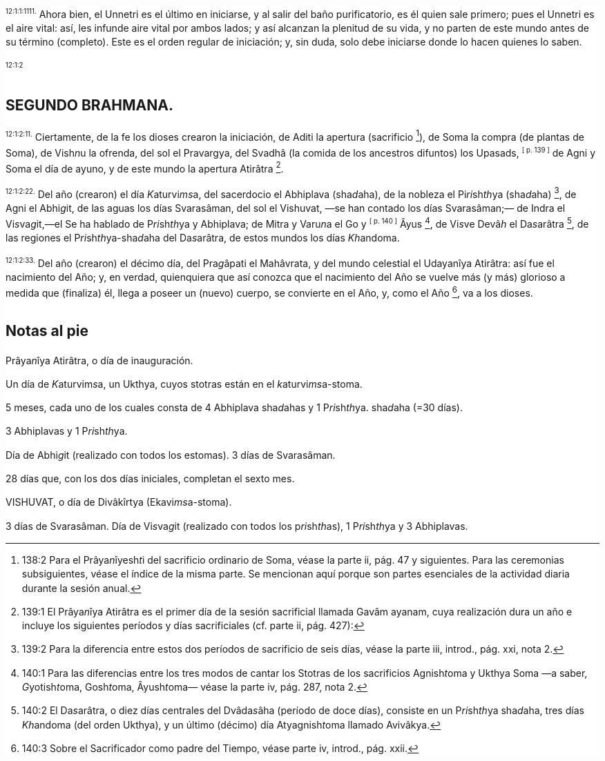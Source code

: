 <span id="v12_1_1_1111"><sup><small>12:1:1:1111.</small></sup></span> Ahora bien, el Unnetri es el último en iniciarse, y al salir del baño purificatorio, es él quien sale primero; pues el Unnetri es el aire vital: así, les infunde aire vital por ambos lados; y así alcanzan la plenitud de su vida, y no parten de este mundo antes de su término (completo). Este es el orden regular de iniciación; y, sin duda, solo debe iniciarse donde lo hacen quienes lo saben.


<span id="v12_1_2"><sup><small>12:1:2</small></sup></span>

## SEGUNDO BRAHMANA.

<span id="v12_1_2_11"><sup><small>12:1:2:11.</small></sup></span> Ciertamente, de la fe los dioses crearon la iniciación, de Aditi la apertura (sacrificio [^424]), de Soma la compra (de plantas de Soma), de Vish<i>n</i>u la ofrenda, del sol el Pravargya, del Svadhâ (la comida de los ancestros difuntos) los Upasads, <span id="p139"><sup><small>[ p. 139 ]</small></sup></span> de Agni y Soma el día de ayuno, y de este mundo la apertura Atirâtra [^425].

<span id="v12_1_2_22"><sup><small>12:1:2:22.</small></sup></span> Del año (crearon) el día <i>K</i>aturvi<i>m</i><i>s</i>a, del sacerdocio el Abhiplava (sha<i>d</i>aha), de la nobleza el Pi<i>ri</i>sh<i>th</i>ya (sha<i>d</i>aha) [^426], de Agni el Abhi<i>g</i>it, de las aguas los días Svarasâman, del sol el Vishuvat, —se han contado los días Svarasâman;— de Indra el Vi<i>s</i>va<i>g</i>it,—el Se ha hablado de P<i>ri</i>sh<i>th</i>ya y Abhiplava; de Mitra y Varu<i>n</i>a el Go y <span id="p140"><sup><small>[ p. 140 ]</small></sup></span> Âyus [^427], de Vi<i>s</i>ve Devâ<i>h</i> el Da<i>s</i>arâtra [^428], de las regiones el P<i>ri</i>sh<i>th</i>ya-sha<i>d</i>aha del Da<i>s</i>arâtra, de estos mundos los días <i>Kh</i>andoma.

<span id="v12_1_2_33"><sup><small>12:1:2:33.</small></sup></span> Del año (crearon) el décimo día, del Pra<i>g</i>âpati el Mahâvrata, y del mundo celestial el Udayanîya Atirâtra: así fue el nacimiento del Año; y, en verdad, quienquiera que así conozca que el nacimiento del Año se vuelve más (y más) glorioso a medida que (finaliza) él, llega a poseer un (nuevo) cuerpo, se convierte en el Año, y, como el Año [^429], va a los dioses.


## Notas al pie

[^424]: 138:2 Para el Prâya<i>n</i>îyesh<i>t</i>i del sacrificio ordinario de Soma, véase la parte ii, pág. 47 y siguientes. Para las ceremonias subsiguientes, véase el índice de la misma parte. Se mencionan aquí porque son partes esenciales de la actividad diaria durante la sesión anual.

[^425]: 139:1 El Prâya<i>n</i>îya Atirâtra es el primer día de la sesión sacrificial llamada Gavâm ayanam, cuya realización dura un año e incluye los siguientes períodos y días sacrificiales (cf. parte ii, pág. 427):

Prâya<i>n</i>îya Atirâtra, o día de inauguración.

Un día de <i>K</i>aturvim<i>s</i>a, un Ukthya, cuyos stotras están en el <i>k</i>aturvi<i>m</i><i>s</i>a-stoma.

5 meses, cada uno de los cuales consta de 4 Abhiplava sha<i>d</i>ahas y 1 P<i>ri</i>sh<i>th</i>ya. sha<i>d</i>aha (=30 días).

3 Abhiplavas y 1 P<i>ri</i>sh<i>th</i>ya.

Día de Abhi<i>g</i>it (realizado con todos los estomas).
3 días de Svarasâman.

28 días que, con los dos días iniciales, completan el sexto mes.

VISHUVAT, o día de Divâkîrtya (Ekavi<i>m</i><i>s</i>a-stoma).

3 días de Svarasâman.
Día de Vi<i>s</i>va<i>g</i>it (realizado con todos los p<i>ri</i>sh<i>th</i>as),
1 P<i>ri</i>sh<i>th</i>ya y 3 Abhiplavas.


[^426]: 139:2 Para la diferencia entre estos dos períodos de sacrificio de seis días, véase la parte iii, introd., pág. xxi, nota 2.
[^427]: 140:1 Para las diferencias entre los tres modos de cantar los Stotras de los sacrificios Agnish<i>t</i>oma y Ukthya Soma —a saber, <i>G</i>yotish<i>t</i>oma, Gosh<i>t</i>oma, Âyush<i>t</i>oma— véase la parte iv, pág. 287, nota 2.
[^428]: 140:2 El Da<i>s</i>arâtra, o diez días centrales del Dvâda<i>s</i>âha (período de doce días), consiste en un P<i>ri</i>sh<i>th</i>ya sha<i>d</i>aha, tres días <i>Kh</i>andoma (del orden Ukthya), y un último (décimo) día Atyagnish<i>t</i>oma llamado Avivâkya.
[^429]: 140:3 Sobre el Sacrificador como padre del Tiempo, véase parte iv, introd., pág. xxii.
[^415]: 135:1 Es decir, el viento como el aire vital que impregna al hombre; véase [párrafo 11](Book_5_12_1#v12_1_1_11).
[^416]: 135:2 Él, así como los primeros tres sacerdotes, es iniciado por el Adhvaryu.
[^417]: 135:3 Soma es el rey de las plantas, de ahí que se las llame 'soma-râ<i>g</i><i>ñ</i>î', II, 3, 4; 4; V, 4, 2, 3; <i>Ri</i>g-veda S. X, 97, 8.
[^418]: 136:1 Es decir, como el sacerdote oferente κατ᾽ ἐξοχήν, aquel que, mediante la recitación de sus versos 'invitatorios' y 'de ofrenda', como Agni, atrae a los dioses a la ofrenda y hace que la acepten graciosamente.
[^419]: 136:2 El Adhvaryu es la cabeza del sacrificio (IV, 1, 5, 16); y, como la mente, marcha al frente. Véase también III, 2, 4, 11. «La Mente precede a la Palabra (instándola): “¡Habla así! ¡No digas esto!”».
[^420]: 137:1 O, después de tenerlos listos, o preparados (k<i>li</i>pti).
[^421]: 137:2 Es decir, quien ha completado sus estudios teológicos (brahma<i>k</i>arya) y ha tomado el baño (snâta) que marca el final de dicho curso y su regreso al seno de su familia. Véase arriba, págs. [48](Book_5_11_3#p48)\-[50](Book_5_11_3#p50) (especialmente [XI, 3, 3, 7](Book_5_11_3#v11_3_3_7)).
[^422]: 137:3 Literalmente, la iniciación en la sucesión regular.
[^423]: 138:1 Es decir, cuando se inician de acuerdo con este conocimiento.
[^430]: 141:1 Véase [XIV, 1](Book_5_14_1#v14_1_1)\-[3](Book_5_14_3#v14_3_1); y parte ii, pág. 104, nota 3.
[^431]: 141:2 Es decir, Agni, Soma y Vish<i>n</i>u; cf. parte ii, pág. 305, nota 1.
[^432]: 141:3 Véase la parte ii, pág. 162 siguientes.
[^433]: 141:4 Es decir, puesto que el Atirâtra incluye tanto una ejecución diurna como una nocturna.
[^434]: 141:5 Es decir, tanto porque éste es el verdadero día de apertura de la sesión del año, como porque Pra<i>g</i>âpati (como el Purusha y el Año) es '<i>k</i>aturvi<i>m</i><i>s</i>a' o 'veinticuatro veces' (p. ej. VI, 2, 1, 23).
[^435]: 142:1 Véase [p. 140](Book_5_12_1#p140), nota [1](Book_5_12_1#fn427).
[^436]: 144:1 O, en el lugar verdadero y permanente—sati.
[^437]: 144:2 Es decir, aquellos que realizan una sesión de sacrificio (sattra) sin poseer el conocimiento esotérico respecto de las diversas ceremonias, expuestas en los párrafos anteriores, son meros 'sattrasada<i>h</i>' (es decir, 'simplemente sentados durante la sesión de sacrificio'), mientras que aquellos que poseen ese conocimiento son 'sari sada<i>h</i>.
[^438]: 144:3 Es decir, más especialmente, el canto del Mahâvrata-sâman, para el cual véase la parte iv, pág. 282, nota 5.
[^439]: 145:1 A saber: el ojo derecho, la oreja y la fosa nasal.